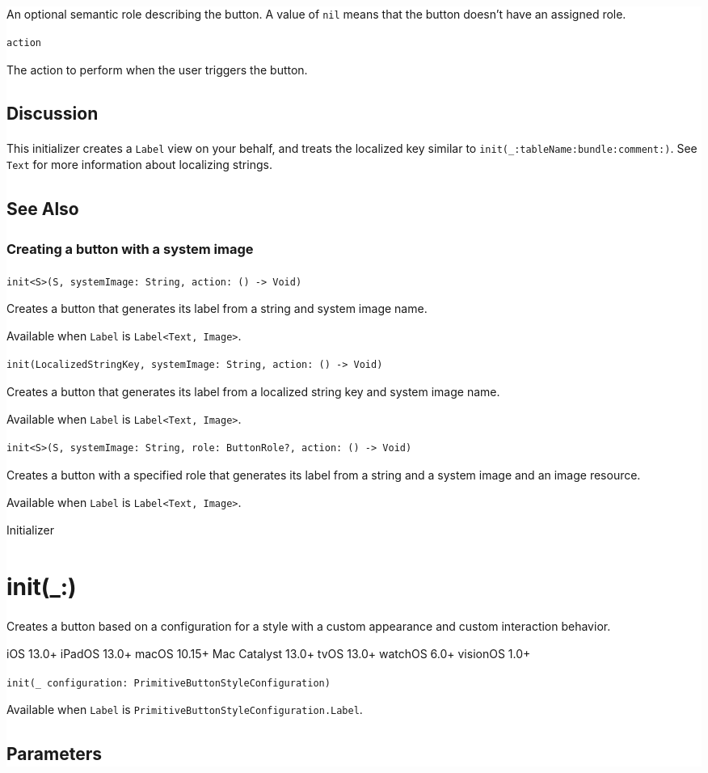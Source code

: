     

An optional semantic role describing the button. A value of `nil` means that
the button doesn’t have an assigned role.

`action`

    

The action to perform when the user triggers the button.

## Discussion

This initializer creates a `Label` view on your behalf, and treats the
localized key similar to `init(_:tableName:bundle:comment:)`. See `Text` for
more information about localizing strings.

## See Also

### Creating a button with a system image

`init<S>(S, systemImage: String, action: () -> Void)`

Creates a button that generates its label from a string and system image name.

Available when `Label` is `Label<Text, Image>`.

`init(LocalizedStringKey, systemImage: String, action: () -> Void)`

Creates a button that generates its label from a localized string key and
system image name.

Available when `Label` is `Label<Text, Image>`.

`init<S>(S, systemImage: String, role: ButtonRole?, action: () -> Void)`

Creates a button with a specified role that generates its label from a string
and a system image and an image resource.

Available when `Label` is `Label<Text, Image>`.

Initializer

# init(_:)

Creates a button based on a configuration for a style with a custom appearance
and custom interaction behavior.

iOS 13.0+  iPadOS 13.0+  macOS 10.15+  Mac Catalyst 13.0+  tvOS 13.0+  watchOS
6.0+  visionOS 1.0+

    
    
    init(_ configuration: PrimitiveButtonStyleConfiguration)

Available when `Label` is `PrimitiveButtonStyleConfiguration.Label`.

##  Parameters
